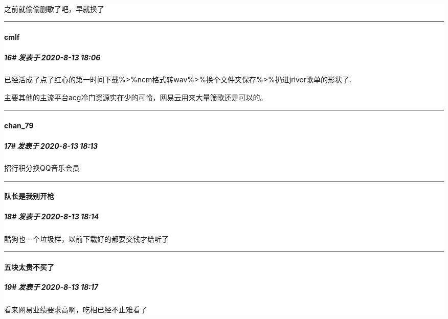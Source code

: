 之前就偷偷删歌了吧，早就换了







*****

####  cmlf  
##### 16#       发表于 2020-8-13 18:06




已经活成了点了红心的第一时间下载%&gt;%ncm格式转wav%&gt;%换个文件夹保存%&gt;%扔进jriver歌单的形状了.

主要其他的主流平台acg冷门资源实在少的可怜，网易云用来大量筛歌还是可以的。







*****

####  chan_79  
##### 17#       发表于 2020-8-13 18:13




招行积分换QQ音乐会员







*****

####  队长是我别开枪  
##### 18#       发表于 2020-8-13 18:14




酷狗也一个垃圾样，以前下载好的都要交钱才给听了







*****

####  五块太贵不买了  
##### 19#       发表于 2020-8-13 18:17




看来网易业绩要求高啊，吃相已经不止难看了



